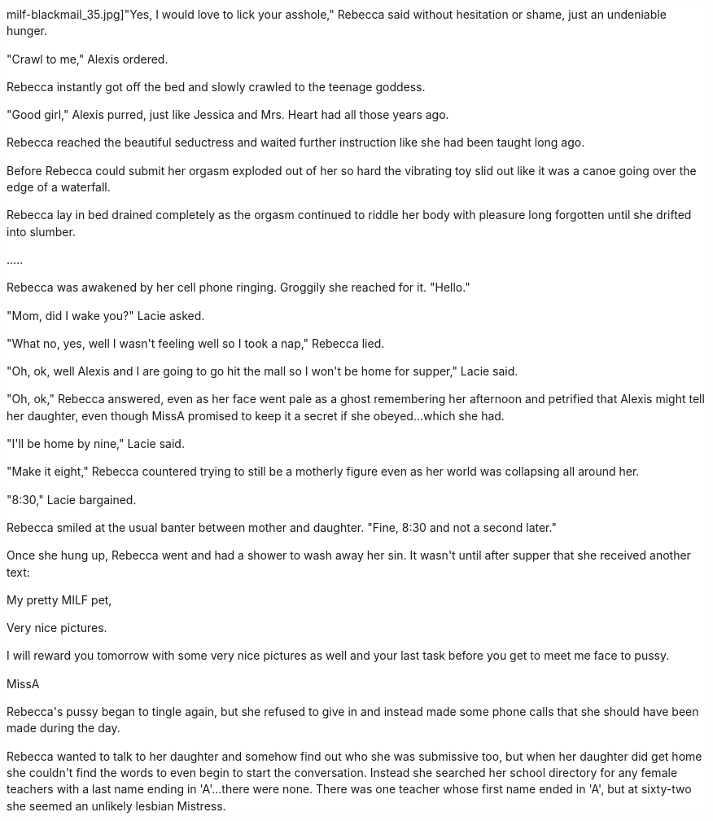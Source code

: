 milf-blackmail_35.jpg]"Yes, I would love to lick your asshole," Rebecca said without hesitation or shame, just an undeniable hunger. 

"Crawl to me," Alexis ordered. 

Rebecca instantly got off the bed and slowly crawled to the teenage goddess. 

"Good girl," Alexis purred, just like Jessica and Mrs. Heart had all those years ago. 

Rebecca reached the beautiful seductress and waited further instruction like she had been taught long ago. 

Before Rebecca could submit her orgasm exploded out of her so hard the vibrating toy slid out like it was a canoe going over the edge of a waterfall. 

Rebecca lay in bed drained completely as the orgasm continued to riddle her body with pleasure long forgotten until she drifted into slumber. 

..... 

Rebecca was awakened by her cell phone ringing. Groggily she reached for it. "Hello." 

"Mom, did I wake you?" Lacie asked. 

"What no, yes, well I wasn't feeling well so I took a nap," Rebecca lied. 

"Oh, ok, well Alexis and I are going to go hit the mall so I won't be home for supper," Lacie said. 

"Oh, ok," Rebecca answered, even as her face went pale as a ghost remembering her afternoon and petrified that Alexis might tell her daughter, even though MissA promised to keep it a secret if she obeyed...which she had. 

"I'll be home by nine," Lacie said. 

"Make it eight," Rebecca countered trying to still be a motherly figure even as her world was collapsing all around her. 

"8:30," Lacie bargained. 

Rebecca smiled at the usual banter between mother and daughter. "Fine, 8:30 and not a second later." 

Once she hung up, Rebecca went and had a shower to wash away her sin. It wasn't until after supper that she received another text: 

My pretty MILF pet, 

Very nice pictures. 

I will reward you tomorrow with some very nice pictures as well and your last task before you get to meet me face to pussy. 

MissA 

Rebecca's pussy began to tingle again, but she refused to give in and instead made some phone calls that she should have been made during the day. 

Rebecca wanted to talk to her daughter and somehow find out who she was submissive too, but when her daughter did get home she couldn't find the words to even begin to start the conversation. Instead she searched her school directory for any female teachers with a last name ending in 'A'...there were none. There was one teacher whose first name ended in 'A', but at sixty-two she seemed an unlikely lesbian Mistress. 
